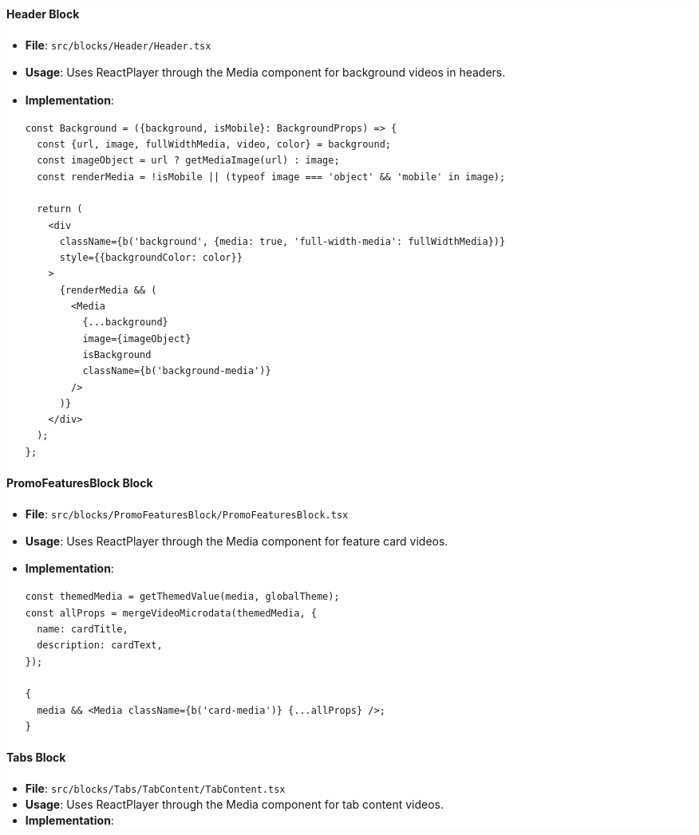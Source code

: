#### Header Block

- **File**: `src/blocks/Header/Header.tsx`
- **Usage**: Uses ReactPlayer through the Media component for background videos in headers.
- **Implementation**:

  ```tsx
  const Background = ({background, isMobile}: BackgroundProps) => {
    const {url, image, fullWidthMedia, video, color} = background;
    const imageObject = url ? getMediaImage(url) : image;
    const renderMedia = !isMobile || (typeof image === 'object' && 'mobile' in image);

    return (
      <div
        className={b('background', {media: true, 'full-width-media': fullWidthMedia})}
        style={{backgroundColor: color}}
      >
        {renderMedia && (
          <Media
            {...background}
            image={imageObject}
            isBackground
            className={b('background-media')}
          />
        )}
      </div>
    );
  };
  ```

#### PromoFeaturesBlock Block

- **File**: `src/blocks/PromoFeaturesBlock/PromoFeaturesBlock.tsx`
- **Usage**: Uses ReactPlayer through the Media component for feature card videos.
- **Implementation**:

  ```tsx
  const themedMedia = getThemedValue(media, globalTheme);
  const allProps = mergeVideoMicrodata(themedMedia, {
    name: cardTitle,
    description: cardText,
  });

  {
    media && <Media className={b('card-media')} {...allProps} />;
  }
  ```

#### Tabs Block

- **File**: `src/blocks/Tabs/TabContent/TabContent.tsx`
- **Usage**: Uses ReactPlayer through the Media component for tab content videos.
- **Implementation**:
